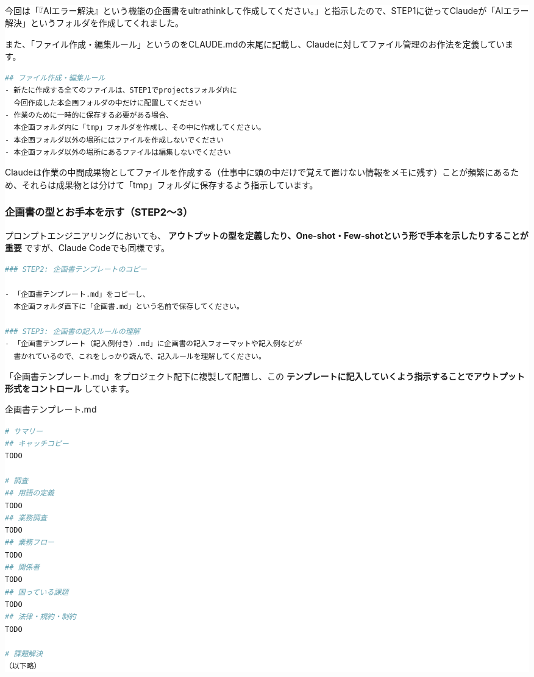 今回は「『AIエラー解決』という機能の企画書をultrathinkして作成してください。」と指示したので、STEP1に従ってClaudeが「AIエラー解決」というフォルダを作成してくれました。

また、「ファイル作成・編集ルール」というのをCLAUDE.mdの末尾に記載し、Claudeに対してファイル管理のお作法を定義しています。

```python
## ファイル作成・編集ルール
- 新たに作成する全てのファイルは、STEP1でprojectsフォルダ内に
  今回作成した本企画フォルダの中だけに配置してください
- 作業のために一時的に保存する必要がある場合、
  本企画フォルダ内に「tmp」フォルダを作成し、その中に作成してください。
- 本企画フォルダ以外の場所にはファイルを作成しないでください
- 本企画フォルダ以外の場所にあるファイルは編集しないでください
```

Claudeは作業の中間成果物としてファイルを作成する（仕事中に頭の中だけで覚えて置けない情報をメモに残す）ことが頻繁にあるため、それらは成果物とは分けて「tmp」フォルダに保存するよう指示しています。

### 企画書の型とお手本を示す（STEP2〜3）

プロンプトエンジニアリングにおいても、 **アウトプットの型を定義したり、One-shot・Few-shotという形で手本を示したりすることが重要** ですが、Claude Codeでも同様です。

```python
### STEP2: 企画書テンプレートのコピー

- 「企画書テンプレート.md」をコピーし、
  本企画フォルダ直下に「企画書.md」という名前で保存してください。

### STEP3: 企画書の記入ルールの理解
- 「企画書テンプレート（記入例付き）.md」に企画書の記入フォーマットや記入例などが
  書かれているので、これをしっかり読んで、記入ルールを理解してください。
```

「企画書テンプレート.md」をプロジェクト配下に複製して配置し、この **テンプレートに記入していくよう指示することでアウトプット形式をコントロール** しています。

企画書テンプレート.md

```python
# サマリー
## キャッチコピー
TODO

# 調査
## 用語の定義
TODO
## 業務調査
TODO
## 業務フロー
TODO
## 関係者
TODO
## 困っている課題
TODO
## 法律・規約・制約
TODO

# 課題解決
（以下略）
```
